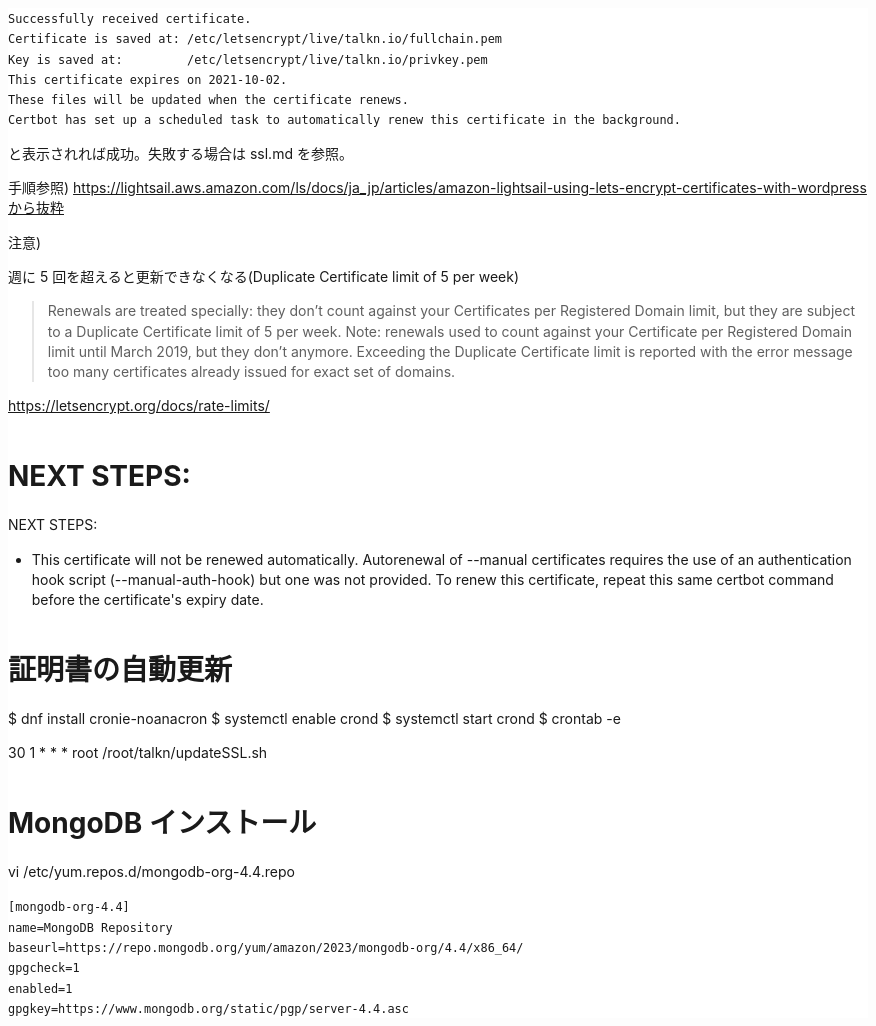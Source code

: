 ```
Successfully received certificate.
Certificate is saved at: /etc/letsencrypt/live/talkn.io/fullchain.pem
Key is saved at:         /etc/letsencrypt/live/talkn.io/privkey.pem
This certificate expires on 2021-10-02.
These files will be updated when the certificate renews.
Certbot has set up a scheduled task to automatically renew this certificate in the background.
```

と表示されれば成功。失敗する場合は ssl.md を参照。

手順参照)
https://lightsail.aws.amazon.com/ls/docs/ja_jp/articles/amazon-lightsail-using-lets-encrypt-certificates-with-wordpressから抜粋

注意)

週に 5 回を超えると更新できなくなる(Duplicate Certificate limit of 5 per week)

> Renewals are treated specially: they don’t count against your Certificates per Registered Domain limit, but they are subject to a Duplicate Certificate limit of 5 per week. Note: renewals used to count against your Certificate per Registered Domain limit until March 2019, but they don’t anymore. Exceeding the Duplicate Certificate limit is reported with the error message too many certificates already issued for exact set of domains.

https://letsencrypt.org/docs/rate-limits/

# NEXT STEPS:

NEXT STEPS:

- This certificate will not be renewed automatically. Autorenewal of --manual certificates requires the use of an authentication hook script (--manual-auth-hook) but one was not provided. To renew this certificate, repeat this same certbot command before the certificate's expiry date.

# 証明書の自動更新

$ dnf install cronie-noanacron
$ systemctl enable crond
$ systemctl start crond
$ crontab -e

30 1 \* \* \* root /root/talkn/updateSSL.sh

# MongoDB インストール

vi /etc/yum.repos.d/mongodb-org-4.4.repo

```
[mongodb-org-4.4]
name=MongoDB Repository
baseurl=https://repo.mongodb.org/yum/amazon/2023/mongodb-org/4.4/x86_64/
gpgcheck=1
enabled=1
gpgkey=https://www.mongodb.org/static/pgp/server-4.4.asc
```

